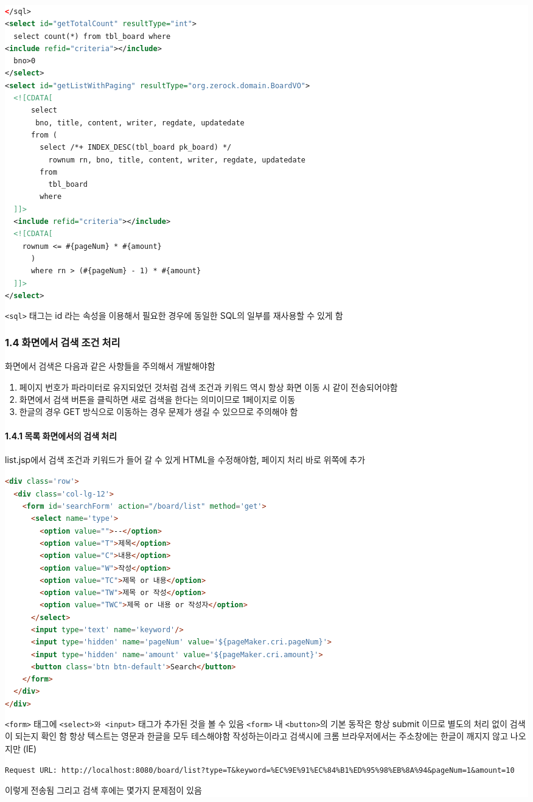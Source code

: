   ```xml
  </sql>
  <select id="getTotalCount" resultType="int">
    select count(*) from tbl_board where
  <include refid="criteria"></include>
    bno>0
  </select>
  <select id="getListWithPaging" resultType="org.zerock.domain.BoardVO">
    <![CDATA[
        select
         bno, title, content, writer, regdate, updatedate
        from (
          select /*+ INDEX_DESC(tbl_board pk_board) */
            rownum rn, bno, title, content, writer, regdate, updatedate
          from
            tbl_board
          where
    ]]>
    <include refid="criteria"></include>
    <![CDATA[
      rownum <= #{pageNum} * #{amount}
        )
        where rn > (#{pageNum} - 1) * #{amount}
    ]]>
  </select>
  ```
  `<sql>` 태그는 id 라는 속성을 이용해서 필요한 경우에 동일한 SQL의 일부를 재사용할 수 있게 함
### 1.4 화면에서 검색 조건 처리
  화면에서 검색은 다음과 같은 사항들을 주의해서 개발해야함
  1. 페이지 번호가 파라미터로 유지되었던 것처럼 검색 조건과 키워드 역시 항상 화면 이동 시 같이 전송되어야함
  2. 화면에서 검색 버튼을 클릭하면 새로 검색을 한다는 의미이므로 1페이지로 이동
  3. 한글의 경우 GET 방식으로 이동하는 경우 문제가 생길 수 있으므로 주의해야 함
#### 1.4.1 목록 화면에서의 검색 처리
  list.jsp에서 검색 조건과 키워드가 들어 갈 수 있게 HTML을 수정해야함, 페이지 처리 바로 위쪽에 추가
  ```html
  <div class='row'>
    <div class='col-lg-12'>
      <form id='searchForm' action="/board/list" method='get'>
        <select name='type'>
          <option value="">--</option>
          <option value="T">제목</option>
          <option value="C">내용</option>
          <option value="W">작성</option>
          <option value="TC">제목 or 내용</option>
          <option value="TW">제목 or 작성</option>
          <option value="TWC">제목 or 내용 or 작성자</option>
        </select>
        <input type='text' name='keyword'/>
        <input type='hidden' name='pageNum' value='${pageMaker.cri.pageNum}'>
        <input type='hidden' name='amount' value='${pageMaker.cri.amount}'>
        <button class='btn btn-default'>Search</button>
      </form>
    </div>
  </div>
  ```
  `<form>` 태그에 `<select>와 <input>` 태그가 추가된 것을 볼 수 있음
  `<form>` 내 `<button>`의 기본 동작은 항상 submit 이므로 별도의 처리 없이 검색이 되는지 확인 함
  항상 텍스트는 영문과 한글을 모두 테스해야함
  작성하는이라고 검색시에 크롬 브라우저에서는 주소창에는 한글이 깨지지 않고 나오지만 (IE)
  ```
  Request URL: http://localhost:8080/board/list?type=T&keyword=%EC%9E%91%EC%84%B1%ED%95%98%EB%8A%94&pageNum=1&amount=10
  ```
  이렇게 전송됨 그리고 검색 후에는 몇가지 문제점이 있음